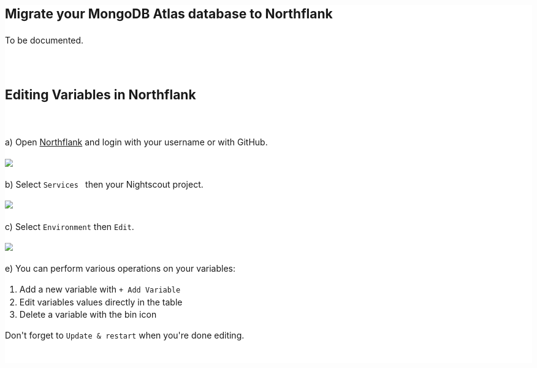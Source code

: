 ## Migrate your MongoDB Atlas database to Northflank 

To be documented.

</br>

## Editing Variables in Northflank 

</br>

a) Open [Northflank](https://app.northflank.com/login) and login with your username or with GitHub.

<img src="../img/Northflank30.png" style="zoom:80%;" />

</br>

b) Select `Services ` then your Nightscout project.

<img src="../img/Northflank31.png" style="zoom:80%;" />

</br>

c) Select `Environment` then `Edit`.

<img src="../img/Northflank25.png" style="zoom:80%;" />

</br>

e) You can perform various operations on your variables:

1. Add a new variable with `+ Add Variable`
2. Edit variables values directly in the table
3. Delete a variable with the bin icon

Don't forget to `Update & restart` when you're done editing.

</br>